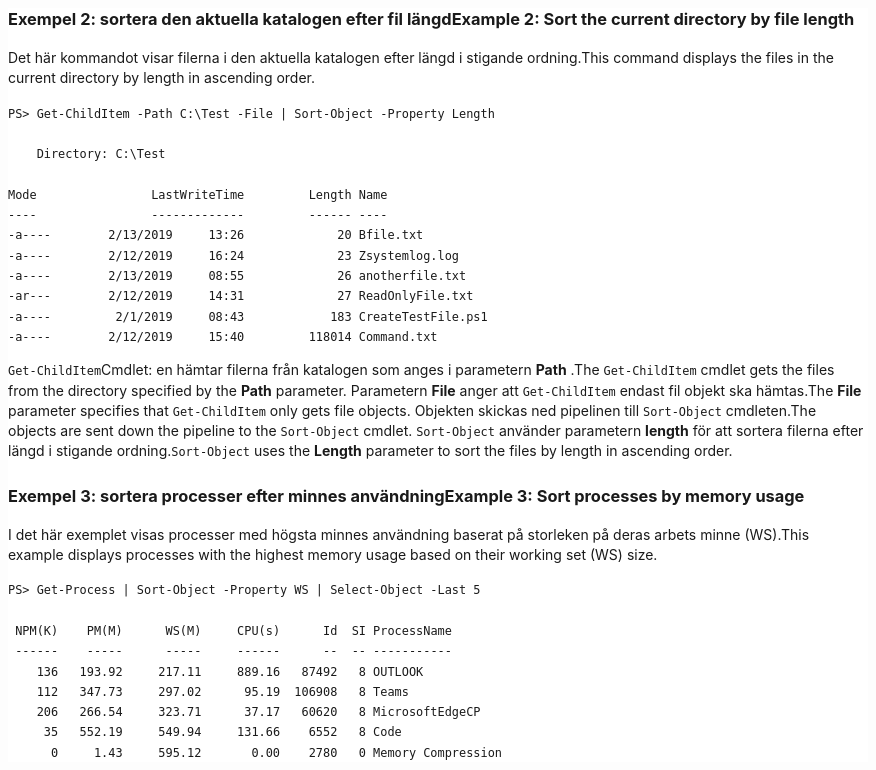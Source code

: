 ### <span data-ttu-id="a0014-123">Exempel 2: sortera den aktuella katalogen efter fil längd</span><span class="sxs-lookup"><span data-stu-id="a0014-123">Example 2: Sort the current directory by file length</span></span>

<span data-ttu-id="a0014-124">Det här kommandot visar filerna i den aktuella katalogen efter längd i stigande ordning.</span><span class="sxs-lookup"><span data-stu-id="a0014-124">This command displays the files in the current directory by length in ascending order.</span></span>

```
PS> Get-ChildItem -Path C:\Test -File | Sort-Object -Property Length

    Directory: C:\Test

Mode                LastWriteTime         Length Name
----                -------------         ------ ----
-a----        2/13/2019     13:26             20 Bfile.txt
-a----        2/12/2019     16:24             23 Zsystemlog.log
-a----        2/13/2019     08:55             26 anotherfile.txt
-ar---        2/12/2019     14:31             27 ReadOnlyFile.txt
-a----         2/1/2019     08:43            183 CreateTestFile.ps1
-a----        2/12/2019     15:40         118014 Command.txt
```

<span data-ttu-id="a0014-125">`Get-ChildItem`Cmdlet: en hämtar filerna från katalogen som anges i parametern **Path** .</span><span class="sxs-lookup"><span data-stu-id="a0014-125">The `Get-ChildItem` cmdlet gets the files from the directory specified by the **Path** parameter.</span></span>
<span data-ttu-id="a0014-126">Parametern **File** anger att `Get-ChildItem` endast fil objekt ska hämtas.</span><span class="sxs-lookup"><span data-stu-id="a0014-126">The **File** parameter specifies that `Get-ChildItem` only gets file objects.</span></span> <span data-ttu-id="a0014-127">Objekten skickas ned pipelinen till `Sort-Object` cmdleten.</span><span class="sxs-lookup"><span data-stu-id="a0014-127">The objects are sent down the pipeline to the `Sort-Object` cmdlet.</span></span> <span data-ttu-id="a0014-128">`Sort-Object` använder parametern **length** för att sortera filerna efter längd i stigande ordning.</span><span class="sxs-lookup"><span data-stu-id="a0014-128">`Sort-Object` uses the **Length** parameter to sort the files by length in ascending order.</span></span>

### <span data-ttu-id="a0014-129">Exempel 3: sortera processer efter minnes användning</span><span class="sxs-lookup"><span data-stu-id="a0014-129">Example 3: Sort processes by memory usage</span></span>

<span data-ttu-id="a0014-130">I det här exemplet visas processer med högsta minnes användning baserat på storleken på deras arbets minne (WS).</span><span class="sxs-lookup"><span data-stu-id="a0014-130">This example displays processes with the highest memory usage based on their working set (WS) size.</span></span>

```
PS> Get-Process | Sort-Object -Property WS | Select-Object -Last 5

 NPM(K)    PM(M)      WS(M)     CPU(s)      Id  SI ProcessName
 ------    -----      -----     ------      --  -- -----------
    136   193.92     217.11     889.16   87492   8 OUTLOOK
    112   347.73     297.02      95.19  106908   8 Teams
    206   266.54     323.71      37.17   60620   8 MicrosoftEdgeCP
     35   552.19     549.94     131.66    6552   8 Code
      0     1.43     595.12       0.00    2780   0 Memory Compression
```
